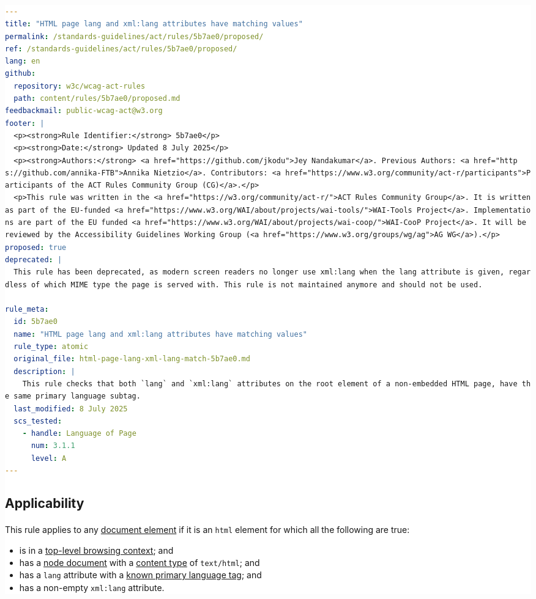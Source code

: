 ```yaml
---
title: "HTML page lang and xml:lang attributes have matching values"
permalink: /standards-guidelines/act/rules/5b7ae0/proposed/
ref: /standards-guidelines/act/rules/5b7ae0/proposed/
lang: en
github:
  repository: w3c/wcag-act-rules
  path: content/rules/5b7ae0/proposed.md
feedbackmail: public-wcag-act@w3.org
footer: |
  <p><strong>Rule Identifier:</strong> 5b7ae0</p>
  <p><strong>Date:</strong> Updated 8 July 2025</p>
  <p><strong>Authors:</strong> <a href="https://github.com/jkodu">Jey Nandakumar</a>. Previous Authors: <a href="https://github.com/annika-FTB">Annika Nietzio</a>. Contributors: <a href="https://www.w3.org/community/act-r/participants">Participants of the ACT Rules Community Group (CG)</a>.</p>
  <p>This rule was written in the <a href="https://w3.org/community/act-r/">ACT Rules Community Group</a>. It is written as part of the EU-funded <a href="https://www.w3.org/WAI/about/projects/wai-tools/">WAI-Tools Project</a>. Implementations are part of the EU funded <a href="https://www.w3.org/WAI/about/projects/wai-coop/">WAI-CooP Project</a>. It will be reviewed by the Accessibility Guidelines Working Group (<a href="https://www.w3.org/groups/wg/ag">AG WG</a>).</p>
proposed: true
deprecated: |
  This rule has been deprecated, as modern screen readers no longer use xml:lang when the lang attribute is given, regardless of which MIME type the page is served with. This rule is not maintained anymore and should not be used.
  
rule_meta:
  id: 5b7ae0
  name: "HTML page lang and xml:lang attributes have matching values"
  rule_type: atomic
  original_file: html-page-lang-xml-lang-match-5b7ae0.md
  description: |
    This rule checks that both `lang` and `xml:lang` attributes on the root element of a non-embedded HTML page, have the same primary language subtag.
  last_modified: 8 July 2025
  scs_tested:
    - handle: Language of Page
      num: 3.1.1
      level: A
---
```


## Applicability

This rule applies to any [document element](https://dom.spec.whatwg.org/#document-element) if it is an `html` element for which all the following are true:

- is in a [top-level browsing context][]; and
- has a [node document](https://dom.spec.whatwg.org/#concept-node-document) with a [content type][] of `text/html`; and
- has a `lang` attribute with a [known primary language tag][]; and
- has a non-empty `xml:lang` attribute.


[case insensitive]: https://www.rfc-editor.org/rfc/rfc5646.html#section-2.1.1
[content type]: https://dom.spec.whatwg.org/#concept-document-content-type 'Definition of content type'
[earl10-schema]: https://www.w3.org/TR/act-rules-format-1.1/#biblio-earl10-schema
[extended language subtags]: https://www.rfc-editor.org/rfc/rfc5646.html#section-2.2.2 'Definition of extended language subtag'
[grandfathered tags]: https://www.rfc-editor.org/rfc/rfc5646.html#section-2.2.8
[iso 639.2]: https://www.loc.gov/standards/iso639-2/php/code_list.php 'ISO 639.2: Codes for the Representation of Names of Languages'
[known primary language tag]: #known-primary-language-tag 'Definition of Known Primary Language Tag'
[language subtag registry]: http://www.iana.org/assignments/language-subtag-registry/language-subtag-registry
[language tag]: https://www.rfc-editor.org/rfc/rfc5646.html#section-2.1
[nested browsing context]: https://html.spec.whatwg.org/#nested-browsing-context 'Definition of nested browsing context'
[outcome property]: https://www.w3.org/TR/EARL10-Schema/#outcome
[primary language subtag]: https://www.rfc-editor.org/rfc/rfc5646.html#section-2.2.1
[primary language subtags]: https://www.rfc-editor.org/rfc/rfc5646.html#section-2.2.1 'Definition of primary language subtag'
[rfc 5646]: https://www.rfc-editor.org/rfc/rfc5646.html#section-2.1
[sc311]: https://www.w3.org/TR/WCAG22/#language-of-page 'Success Criterion 3.1.1 Language of Page'
[selectors level 3]: https://drafts.csswg.org/selectors-3/#lang-pseudo
[test subject]: https://www.w3.org/TR/act-rules-format-1.1/#test-subject
[test target]: https://www.w3.org/TR/act-rules-format/#test-target
[top-level browsing context]: https://html.spec.whatwg.org/#top-level-browsing-context 'Definition of top-level browsing context'
[type field]: https://www.rfc-editor.org/rfc/rfc5646.html#section-3.1.3